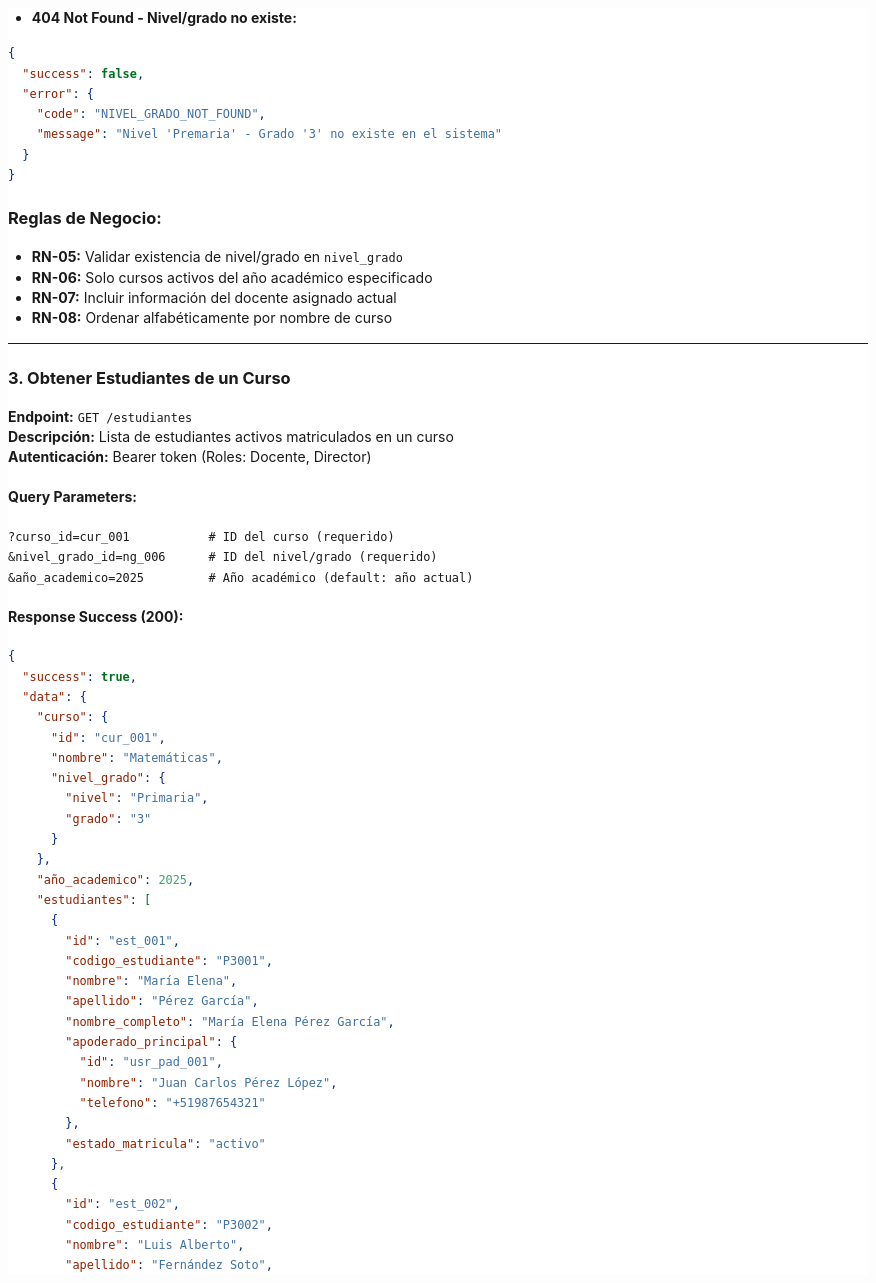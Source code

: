 - **404 Not Found - Nivel/grado no existe:**
```json
{
  "success": false,
  "error": {
    "code": "NIVEL_GRADO_NOT_FOUND",
    "message": "Nivel 'Premaria' - Grado '3' no existe en el sistema"
  }
}
```

### **Reglas de Negocio:**
- **RN-05:** Validar existencia de nivel/grado en `nivel_grado`
- **RN-06:** Solo cursos activos del año académico especificado
- **RN-07:** Incluir información del docente asignado actual
- **RN-08:** Ordenar alfabéticamente por nombre de curso

---

### **3. Obtener Estudiantes de un Curso**

**Endpoint:** `GET /estudiantes`  
**Descripción:** Lista de estudiantes activos matriculados en un curso  
**Autenticación:** Bearer token (Roles: Docente, Director)  

#### **Query Parameters:**
```
?curso_id=cur_001           # ID del curso (requerido)
&nivel_grado_id=ng_006      # ID del nivel/grado (requerido)
&año_academico=2025         # Año académico (default: año actual)
```

#### **Response Success (200):**
```json
{
  "success": true,
  "data": {
    "curso": {
      "id": "cur_001",
      "nombre": "Matemáticas",
      "nivel_grado": {
        "nivel": "Primaria",
        "grado": "3"
      }
    },
    "año_academico": 2025,
    "estudiantes": [
      {
        "id": "est_001",
        "codigo_estudiante": "P3001",
        "nombre": "María Elena",
        "apellido": "Pérez García",
        "nombre_completo": "María Elena Pérez García",
        "apoderado_principal": {
          "id": "usr_pad_001",
          "nombre": "Juan Carlos Pérez López",
          "telefono": "+51987654321"
        },
        "estado_matricula": "activo"
      },
      {
        "id": "est_002",
        "codigo_estudiante": "P3002",
        "nombre": "Luis Alberto",
        "apellido": "Fernández Soto",
```